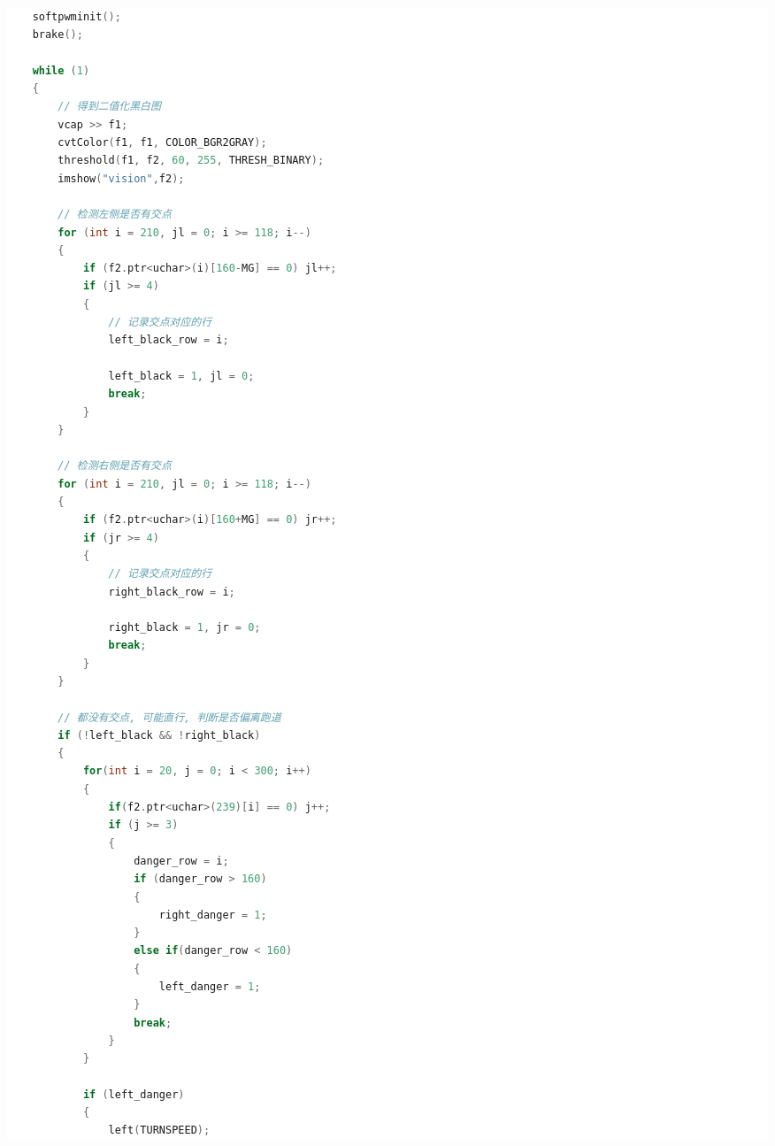 ```c++
    softpwminit();
    brake();

    while (1)
    {
        // 得到二值化黑白图
        vcap >> f1;
        cvtColor(f1, f1, COLOR_BGR2GRAY);
        threshold(f1, f2, 60, 255, THRESH_BINARY);
        imshow("vision",f2);

        // 检测左侧是否有交点
        for (int i = 210, jl = 0; i >= 118; i--)
        {
            if (f2.ptr<uchar>(i)[160-MG] == 0) jl++;
            if (jl >= 4)
            {
                // 记录交点对应的行
                left_black_row = i;

                left_black = 1, jl = 0;
                break;
            }
        }

        // 检测右侧是否有交点
        for (int i = 210, jl = 0; i >= 118; i--)
        {
            if (f2.ptr<uchar>(i)[160+MG] == 0) jr++;
            if (jr >= 4)
            {
                // 记录交点对应的行
                right_black_row = i;  

                right_black = 1, jr = 0;
                break;
            }
        }
        
        // 都没有交点, 可能直行, 判断是否偏离跑道
        if (!left_black && !right_black)
        {
            for(int i = 20, j = 0; i < 300; i++)
            {
                if(f2.ptr<uchar>(239)[i] == 0) j++;
                if (j >= 3)
                {
                    danger_row = i;
                    if (danger_row > 160)
                    {
                        right_danger = 1;
                    }
                    else if(danger_row < 160)
                    {
                        left_danger = 1;
                    }
                    break;
                }
            }

            if (left_danger)
            {
                left(TURNSPEED);
```